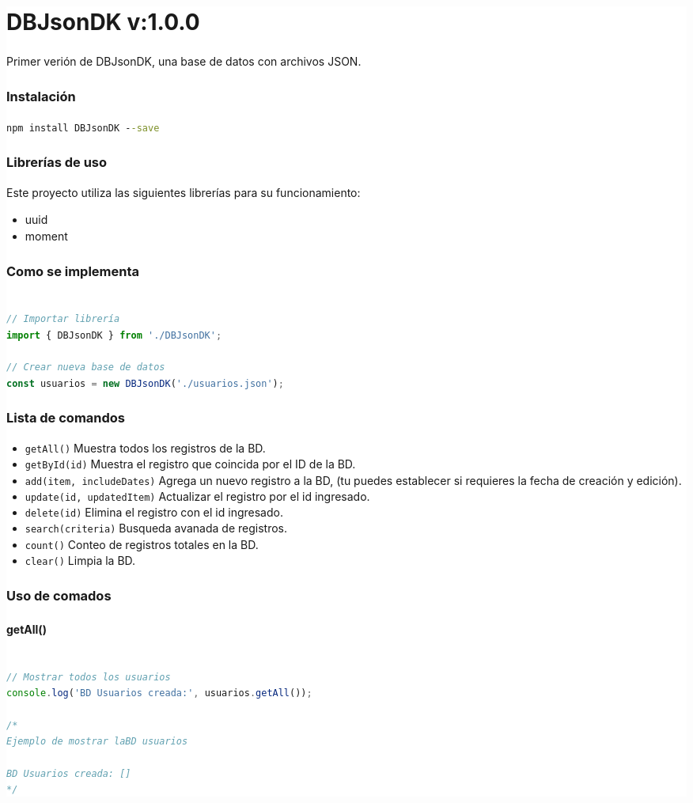 # DBJsonDK v:1.0.0

Primer verión de DBJsonDK, una base de datos con archivos JSON.  

### Instalación

```cmd
npm install DBJsonDK --save
```

### Librerías de uso

Este proyecto utiliza las siguientes librerías para su funcionamiento:  
* uuid
* moment

### Como se implementa

````javascript

// Importar librería
import { DBJsonDK } from './DBJsonDK';

// Crear nueva base de datos
const usuarios = new DBJsonDK('./usuarios.json');

````

### Lista de comandos

* ``getAll()`` Muestra todos los registros de la BD.
* ``getById(id)`` Muestra el registro que coincida por el ID de la BD.
* ``add(item, includeDates)`` Agrega un nuevo registro a la BD, (tu puedes establecer si requieres la fecha de creación y edición).
* ``update(id, updatedItem)`` Actualizar el registro por el id ingresado.
* ``delete(id)`` Elimina el registro con el id ingresado.
* ``search(criteria)`` Busqueda avanada de registros.
* ``count()`` Conteo de registros totales en la BD.
* ``clear()`` Limpia la BD.

### Uso de comados

#### getAll()

````javascript

// Mostrar todos los usuarios
console.log('BD Usuarios creada:', usuarios.getAll());

/*
Ejemplo de mostrar laBD usuarios

BD Usuarios creada: []
*/

````
